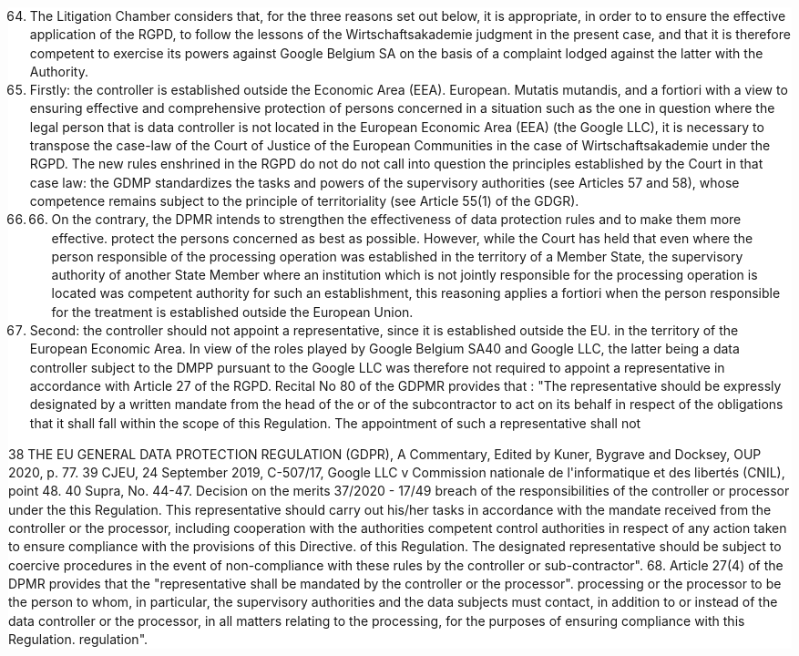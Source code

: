 64. The Litigation Chamber considers that, for the three reasons set out below, it is appropriate, in order to
to ensure the effective application of the RGPD, to follow the lessons of the Wirtschaftsakademie judgment
in the present case, and that it is therefore competent to exercise its powers against Google
Belgium SA on the basis of a complaint lodged against the latter with the Authority.
65. Firstly: the controller is established outside the Economic Area (EEA).
European. Mutatis mutandis, and a fortiori with a view to ensuring effective and comprehensive protection of
persons concerned in a situation such as the one in question where the legal person that is
data controller is not located in the European Economic Area (EEA) (the
Google LLC), it is necessary to transpose the case-law of the Court of Justice of the European Communities in the case of
Wirtschaftsakademie under the RGPD. The new rules enshrined in the RGPD do not
do not call into question the principles established by the Court in that case law: the GDMP standardizes
the tasks and powers of the supervisory authorities (see Articles 57 and 58), whose competence remains
subject to the principle of territoriality (see Article 55(1) of the GDGR).
66. 66. On the contrary, the DPMR intends to strengthen the effectiveness of data protection rules and to make them more effective.
protect the persons concerned as best as possible. However, while the Court has held that even where the person responsible
of the processing operation was established in the territory of a Member State, the supervisory authority of another State
Member where an institution which is not jointly responsible for the processing operation is located was
competent authority for such an establishment, this reasoning applies a fortiori when the person responsible for the
treatment is established outside the European Union.
67. Second: the controller should not appoint a representative, since it is established outside the EU.
in the territory of the European Economic Area. In view of the roles played by Google Belgium SA40
and Google LLC, the latter being a data controller subject to the DMPP pursuant to the
Google LLC was therefore not required to appoint a representative in accordance with Article 27 of the
RGPD. Recital No 80 of the GDPMR provides that :
"The representative should be expressly designated by a written mandate from the head of the
or of the subcontractor to act on its behalf in respect of the obligations that it
shall fall within the scope of this Regulation. The appointment of such a representative shall not

38 THE EU GENERAL DATA PROTECTION REGULATION (GDPR), A Commentary, Edited by Kuner, Bygrave and Docksey, OUP
2020, p. 77.
39 CJEU, 24 September 2019, C-507/17, Google LLC v Commission nationale de l'informatique et des libertés (CNIL), point
48.
40 Supra, No. 44-47.
Decision on the merits 37/2020 - 17/49
breach of the responsibilities of the controller or processor under the
this Regulation. This representative should carry out his/her tasks in accordance with the mandate
received from the controller or the processor, including cooperation with the authorities
competent control authorities in respect of any action taken to ensure compliance with the provisions of this Directive.
of this Regulation. The designated representative should be subject to coercive procedures
in the event of non-compliance with these rules by the controller or sub-contractor".
68. Article 27(4) of the DPMR provides that the "representative shall be mandated by the controller or the processor".
processing or the processor to be the person to whom, in particular, the supervisory authorities and the
data subjects must contact, in addition to or instead of the data controller or the
processor, in all matters relating to the processing, for the purposes of ensuring compliance with this Regulation.
regulation".